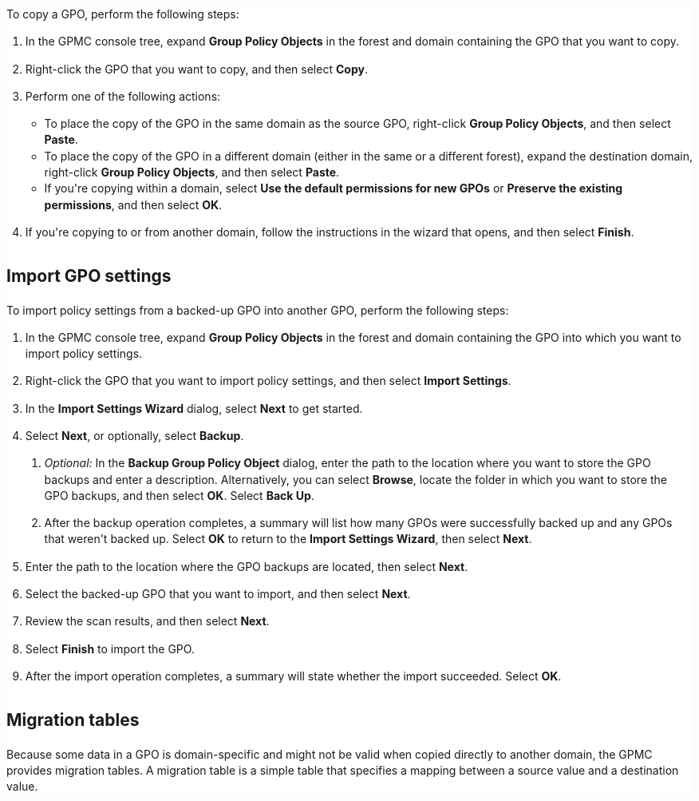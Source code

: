 To copy a GPO, perform the following steps:

1. In the GPMC console tree, expand **Group Policy Objects** in the forest and domain containing the GPO that you want to copy.

1. Right-click the GPO that you want to copy, and then select **Copy**.

1. Perform one of the following actions:

   - To place the copy of the GPO in the same domain as the source GPO, right-click **Group Policy Objects**, and then select **Paste**.
   - To place the copy of the GPO in a different domain (either in the same or a different forest), expand the destination domain, right-click **Group Policy Objects**, and then select **Paste**.
   - If you're copying within a domain, select **Use the default permissions for new GPOs** or **Preserve the existing permissions**, and then select **OK**.

1. If you're copying to or from another domain, follow the instructions in the wizard that opens, and then select **Finish**.

## Import GPO settings

To import policy settings from a backed-up GPO into another GPO, perform the following steps:

1. In the GPMC console tree, expand **Group Policy Objects** in the forest and domain containing the GPO into which you want to import policy settings.

1. Right-click the GPO that you want to import policy settings, and then select **Import Settings**.

1. In the **Import Settings Wizard** dialog, select **Next** to get started.

1. Select **Next**, or optionally, select **Backup**.

    1. _Optional:_ In the **Backup Group Policy Object** dialog, enter the path to the location where you want to store the GPO backups and enter a description. Alternatively, you can select **Browse**, locate the folder in which you want to store the GPO backups, and then select **OK**. Select **Back Up**.

    1. After the backup operation completes, a summary will list how many GPOs were successfully backed up and any GPOs that weren't backed up. Select **OK** to return to the **Import Settings Wizard**, then select **Next**.

1. Enter the path to the location where the GPO backups are located, then select **Next**.

1. Select the backed-up GPO that you want to import, and then select **Next**.

1. Review the scan results, and then select **Next**.

1. Select **Finish** to import the GPO.

1. After the import operation completes, a summary will state whether the import succeeded. Select **OK**.

## Migration tables

Because some data in a GPO is domain-specific and might not be valid when copied directly to another domain, the GPMC provides migration tables. A migration table is a simple table that specifies a mapping between a source value and a destination value.
